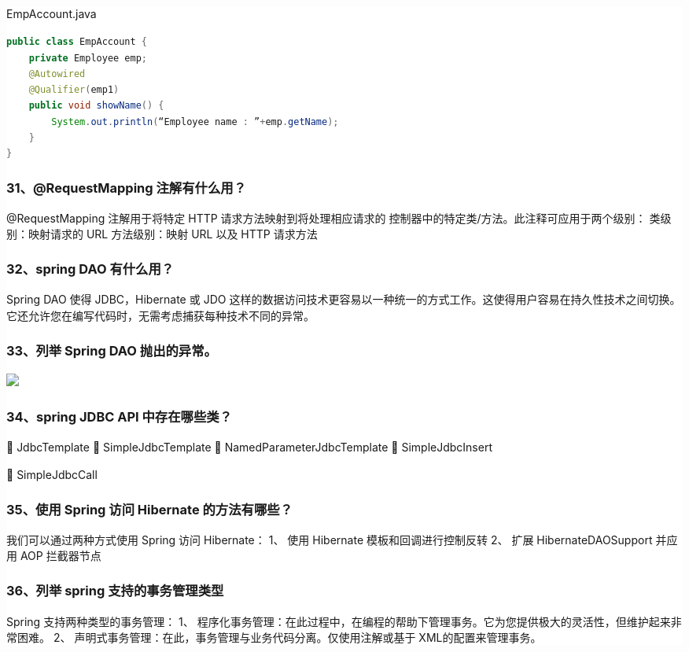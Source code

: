 EmpAccount.java  

```java
public class EmpAccount {
    private Employee emp;
    @Autowired
    @Qualifier(emp1)
    public void showName() {
    	System.out.println(“Employee name : ”+emp.getName);
    }
}
```



### 31、@RequestMapping 注解有什么用？  

@RequestMapping 注解用于将特定 HTTP 请求方法映射到将处理相应请求的
控制器中的特定类/方法。此注释可应用于两个级别：
类级别：映射请求的 URL 方法级别：映射 URL 以及 HTTP 请求方法  



### 32、spring DAO 有什么用？  

Spring DAO 使得 JDBC，Hibernate 或 JDO 这样的数据访问技术更容易以一种统一的方式工作。这使得用户容易在持久性技术之间切换。它还允许您在编写代码时，无需考虑捕获每种技术不同的异常。  



### 33、列举 Spring DAO 抛出的异常。  

![](https://gitee.com/duchaochen/pythonnote/raw/master/img/20200410/1-12.png)



### 34、spring JDBC API 中存在哪些类？  

 JdbcTemplate
 SimpleJdbcTemplate
 NamedParameterJdbcTemplate
 SimpleJdbcInsert  

 SimpleJdbcCall  



### 35、使用 Spring 访问 Hibernate 的方法有哪些？  

我们可以通过两种方式使用 Spring 访问 Hibernate：
1、 使用 Hibernate 模板和回调进行控制反转
2、 扩展 HibernateDAOSupport 并应用 AOP 拦截器节点  



### 36、列举 spring 支持的事务管理类型  

Spring 支持两种类型的事务管理：
1、 程序化事务管理：在此过程中，在编程的帮助下管理事务。它为您提供极大的灵活性，但维护起来非常困难。
2、 声明式事务管理：在此，事务管理与业务代码分离。仅使用注解或基于 XML的配置来管理事务。  
